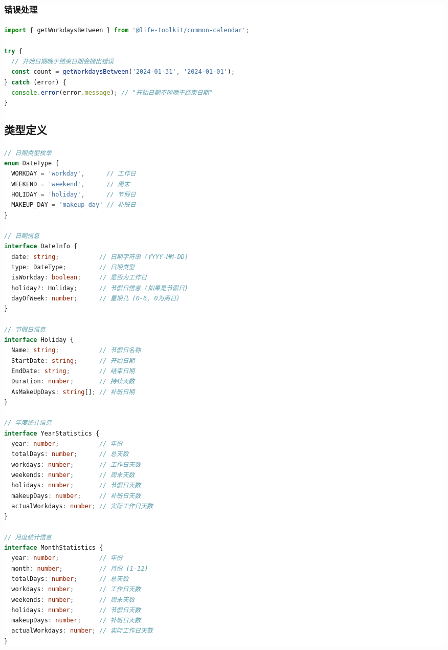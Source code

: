 ### 错误处理

```typescript
import { getWorkdaysBetween } from '@life-toolkit/common-calendar';

try {
  // 开始日期晚于结束日期会抛出错误
  const count = getWorkdaysBetween('2024-01-31', '2024-01-01');
} catch (error) {
  console.error(error.message); // "开始日期不能晚于结束日期"
}
```

## 类型定义

```typescript
// 日期类型枚举
enum DateType {
  WORKDAY = 'workday',      // 工作日
  WEEKEND = 'weekend',      // 周末
  HOLIDAY = 'holiday',      // 节假日
  MAKEUP_DAY = 'makeup_day' // 补班日
}

// 日期信息
interface DateInfo {
  date: string;           // 日期字符串 (YYYY-MM-DD)
  type: DateType;         // 日期类型
  isWorkday: boolean;     // 是否为工作日
  holiday?: Holiday;      // 节假日信息 (如果是节假日)
  dayOfWeek: number;      // 星期几 (0-6, 0为周日)
}

// 节假日信息
interface Holiday {
  Name: string;           // 节假日名称
  StartDate: string;      // 开始日期
  EndDate: string;        // 结束日期
  Duration: number;       // 持续天数
  AsMakeUpDays: string[]; // 补班日期
}

// 年度统计信息
interface YearStatistics {
  year: number;           // 年份
  totalDays: number;      // 总天数
  workdays: number;       // 工作日天数
  weekends: number;       // 周末天数
  holidays: number;       // 节假日天数
  makeupDays: number;     // 补班日天数
  actualWorkdays: number; // 实际工作日天数
}

// 月度统计信息
interface MonthStatistics {
  year: number;           // 年份
  month: number;          // 月份 (1-12)
  totalDays: number;      // 总天数
  workdays: number;       // 工作日天数
  weekends: number;       // 周末天数
  holidays: number;       // 节假日天数
  makeupDays: number;     // 补班日天数
  actualWorkdays: number; // 实际工作日天数
}
```